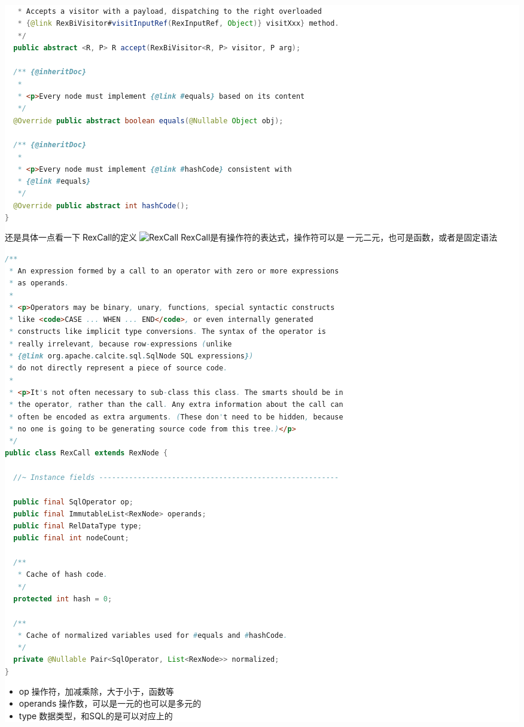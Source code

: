 ```java
   * Accepts a visitor with a payload, dispatching to the right overloaded
   * {@link RexBiVisitor#visitInputRef(RexInputRef, Object)} visitXxx} method.
   */
  public abstract <R, P> R accept(RexBiVisitor<R, P> visitor, P arg);

  /** {@inheritDoc}
   *
   * <p>Every node must implement {@link #equals} based on its content
   */
  @Override public abstract boolean equals(@Nullable Object obj);

  /** {@inheritDoc}
   *
   * <p>Every node must implement {@link #hashCode} consistent with
   * {@link #equals}
   */
  @Override public abstract int hashCode();
}
```

还是具体一点看一下 RexCall的定义
![RexCall](https://raw.githubusercontent.com/keltoy/pics/main/rex.png)
RexCall是有操作符的表达式，操作符可以是 一元二元，也可是函数，或者是固定语法
```java
/**
 * An expression formed by a call to an operator with zero or more expressions
 * as operands.
 *
 * <p>Operators may be binary, unary, functions, special syntactic constructs
 * like <code>CASE ... WHEN ... END</code>, or even internally generated
 * constructs like implicit type conversions. The syntax of the operator is
 * really irrelevant, because row-expressions (unlike
 * {@link org.apache.calcite.sql.SqlNode SQL expressions})
 * do not directly represent a piece of source code.
 *
 * <p>It's not often necessary to sub-class this class. The smarts should be in
 * the operator, rather than the call. Any extra information about the call can
 * often be encoded as extra arguments. (These don't need to be hidden, because
 * no one is going to be generating source code from this tree.)</p>
 */
public class RexCall extends RexNode {

  //~ Instance fields --------------------------------------------------------

  public final SqlOperator op;
  public final ImmutableList<RexNode> operands;
  public final RelDataType type;
  public final int nodeCount;

  /**
   * Cache of hash code.
   */
  protected int hash = 0;

  /**
   * Cache of normalized variables used for #equals and #hashCode.
   */
  private @Nullable Pair<SqlOperator, List<RexNode>> normalized;
}
```
- op 操作符，加减乘除，大于小于，函数等
- operands 操作数，可以是一元的也可以是多元的
- type  数据类型，和SQL的是可以对应上的